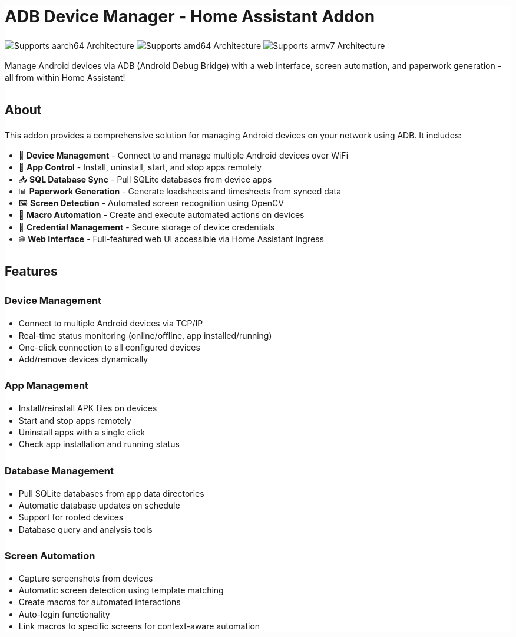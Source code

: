 # ADB Device Manager - Home Assistant Addon

![Supports aarch64 Architecture][aarch64-shield]
![Supports amd64 Architecture][amd64-shield]
![Supports armv7 Architecture][armv7-shield]

[aarch64-shield]: https://img.shields.io/badge/aarch64-yes-green.svg
[amd64-shield]: https://img.shields.io/badge/amd64-yes-green.svg
[armv7-shield]: https://img.shields.io/badge/armv7-yes-green.svg

Manage Android devices via ADB (Android Debug Bridge) with a web interface, screen automation, and paperwork generation - all from within Home Assistant!

## About

This addon provides a comprehensive solution for managing Android devices on your network using ADB. It includes:

- 🔌 **Device Management** - Connect to and manage multiple Android devices over WiFi
- 📱 **App Control** - Install, uninstall, start, and stop apps remotely
- 📥 **SQL Database Sync** - Pull SQLite databases from device apps
- 📊 **Paperwork Generation** - Generate loadsheets and timesheets from synced data
- 🖼️ **Screen Detection** - Automated screen recognition using OpenCV
- 🤖 **Macro Automation** - Create and execute automated actions on devices
- 🔐 **Credential Management** - Secure storage of device credentials
- 🌐 **Web Interface** - Full-featured web UI accessible via Home Assistant Ingress

## Features

### Device Management
- Connect to multiple Android devices via TCP/IP
- Real-time status monitoring (online/offline, app installed/running)
- One-click connection to all configured devices
- Add/remove devices dynamically

### App Management
- Install/reinstall APK files on devices
- Start and stop apps remotely
- Uninstall apps with a single click
- Check app installation and running status

### Database Management
- Pull SQLite databases from app data directories
- Automatic database updates on schedule
- Support for rooted devices
- Database query and analysis tools

### Screen Automation
- Capture screenshots from devices
- Automatic screen detection using template matching
- Create macros for automated interactions
- Auto-login functionality
- Link macros to specific screens for context-aware automation
